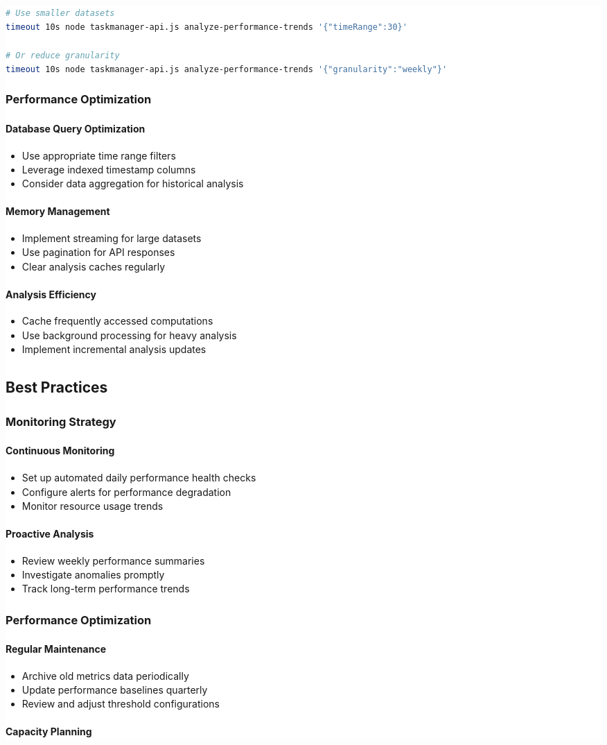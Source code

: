 ```bash
# Use smaller datasets
timeout 10s node taskmanager-api.js analyze-performance-trends '{"timeRange":30}'

# Or reduce granularity
timeout 10s node taskmanager-api.js analyze-performance-trends '{"granularity":"weekly"}'
```

### Performance Optimization

#### Database Query Optimization

- Use appropriate time range filters
- Leverage indexed timestamp columns
- Consider data aggregation for historical analysis

#### Memory Management

- Implement streaming for large datasets
- Use pagination for API responses
- Clear analysis caches regularly

#### Analysis Efficiency

- Cache frequently accessed computations
- Use background processing for heavy analysis
- Implement incremental analysis updates

## Best Practices

### Monitoring Strategy

#### Continuous Monitoring

- Set up automated daily performance health checks
- Configure alerts for performance degradation
- Monitor resource usage trends

#### Proactive Analysis

- Review weekly performance summaries
- Investigate anomalies promptly
- Track long-term performance trends

### Performance Optimization

#### Regular Maintenance

- Archive old metrics data periodically
- Update performance baselines quarterly
- Review and adjust threshold configurations

#### Capacity Planning
